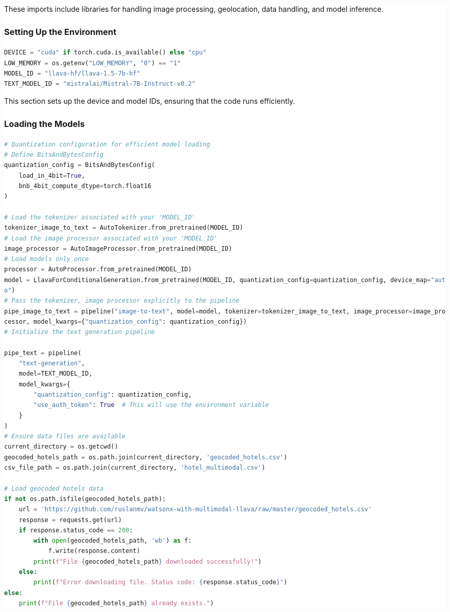 ```python
```

These imports include libraries for handling image processing, geolocation, data handling, and model inference.

### Setting Up the Environment

```python
DEVICE = "cuda" if torch.cuda.is_available() else "cpu"
LOW_MEMORY = os.getenv("LOW_MEMORY", "0") == "1"
MODEL_ID = "llava-hf/llava-1.5-7b-hf"
TEXT_MODEL_ID = "mistralai/Mistral-7B-Instruct-v0.2"
```

This section sets up the device and model IDs, ensuring that the code runs efficiently.

### Loading the Models

```python
# Quantization configuration for efficient model loading
# Define BitsAndBytesConfig
quantization_config = BitsAndBytesConfig(
    load_in_4bit=True,
    bnb_4bit_compute_dtype=torch.float16
)

# Load the tokenizer associated with your 'MODEL_ID'
tokenizer_image_to_text = AutoTokenizer.from_pretrained(MODEL_ID)
# Load the image processor associated with your 'MODEL_ID'
image_processor = AutoImageProcessor.from_pretrained(MODEL_ID)
# Load models only once
processor = AutoProcessor.from_pretrained(MODEL_ID)
model = LlavaForConditionalGeneration.from_pretrained(MODEL_ID, quantization_config=quantization_config, device_map="auto")
# Pass the tokenizer, image processor explicitly to the pipeline
pipe_image_to_text = pipeline("image-to-text", model=model, tokenizer=tokenizer_image_to_text, image_processor=image_processor, model_kwargs={"quantization_config": quantization_config})
# Initialize the text generation pipeline

pipe_text = pipeline(
    "text-generation",
    model=TEXT_MODEL_ID,
    model_kwargs={
        "quantization_config": quantization_config,
        "use_auth_token": True  # This will use the environment variable
    }
)
# Ensure data files are available
current_directory = os.getcwd()
geocoded_hotels_path = os.path.join(current_directory, 'geocoded_hotels.csv')
csv_file_path = os.path.join(current_directory, 'hotel_multimodal.csv')

# Load geocoded hotels data
if not os.path.isfile(geocoded_hotels_path):
    url = 'https://github.com/ruslanmv/watsonx-with-multimodal-llava/raw/master/geocoded_hotels.csv'
    response = requests.get(url)
    if response.status_code == 200:
        with open(geocoded_hotels_path, 'wb') as f:
            f.write(response.content)
        print(f"File {geocoded_hotels_path} downloaded successfully!")
    else:
        print(f"Error downloading file. Status code: {response.status_code}")
else:
    print(f"File {geocoded_hotels_path} already exists.")
```